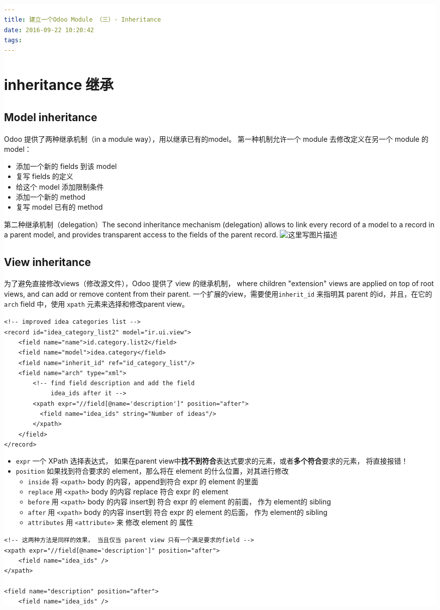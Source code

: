 ```yaml
---
title: 建立一个Odoo Module （三）- Inheritance
date: 2016-09-22 10:20:42
tags:
---
```


# inheritance 继承
## Model inheritance 
Odoo 提供了两种继承机制（in a module way），用以继承已有的model。
第一种机制允许一个 module 去修改定义在另一个 module 的 model：

 - 添加一个新的 fields 到该 model
 - 复写 fields 的定义
 - 给这个 model 添加限制条件
 - 添加一个新的 method 
 - 复写 model 已有的 method
 
第二种继承机制（delegation）The second inheritance mechanism (delegation) allows to link every record of a model to a record in a parent model, and provides transparent access to the fields of the parent record.
![这里写图片描述](http://img.blog.csdn.net/20160921190503103)

## View inheritance
为了避免直接修改views（修改源文件），Odoo 提供了 view 的继承机制， where children "extension" views are applied on top of root views, and can add or remove content from their parent.
一个扩展的view，需要使用`inherit_id` 来指明其 parent 的id，并且，在它的 `arch` field 中，使用 `xpath` 元素来选择和修改parent view。

```
<!-- improved idea categories list -->
<record id="idea_category_list2" model="ir.ui.view">
    <field name="name">id.category.list2</field>
    <field name="model">idea.category</field>
    <field name="inherit_id" ref="id_category_list"/>
    <field name="arch" type="xml">
        <!-- find field description and add the field
             idea_ids after it -->
        <xpath expr="//field[@name='description']" position="after">
          <field name="idea_ids" string="Number of ideas"/>
        </xpath>
    </field>
</record>
```

 - `expr` 
一个 XPath 选择表达式， 如果在parent view中**找不到符合**表达式要求的元素，或者**多个符合**要求的元素， 将直接报错！
 - `position`
 如果找到符合要求的 element，那么将在 element 的什么位置，对其进行修改
   - `inside` 将 `<xpath>` body 的内容，append到符合 expr 的 element 的里面
   - `replace` 用 `<xpath>` body 的内容 replace 符合 expr 的 element 
   - `before`  用 `<xpath>` body 的内容 insert到 符合 expr 的 element 的前面， 作为 element的 sibling
   - `after` 用 `<xpath>` body 的内容 insert到 符合 expr 的 element 的后面， 作为 element的 sibling
   - `attributes` 用 `<attribute>` 来 修改 element 的 属性
```
<!-- 这两种方法是同样的效果， 当且仅当 parent view 只有一个满足要求的field -->
<xpath expr="//field[@name='description']" position="after">
    <field name="idea_ids" />
</xpath>

<field name="description" position="after">
    <field name="idea_ids" />
```